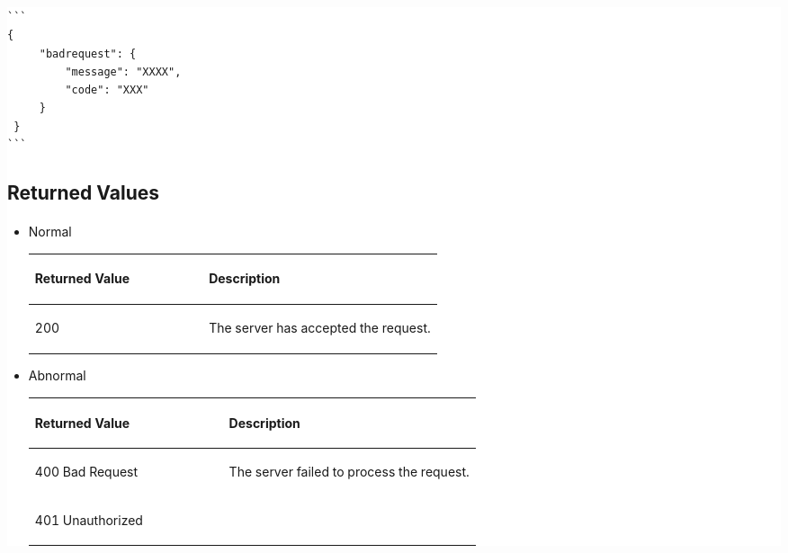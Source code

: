     ```
    { 
         "badrequest": { 
             "message": "XXXX",  
             "code": "XXX" 
         } 
     }
    ```


## Returned Values<a name="en-us_topic_0079693002_section60507121"></a>

-   Normal

    <a name="sdrs_05_0101_table4315991194956"></a>
    <table><thead align="left"><tr id="sdrs_05_0101_row2336641294956"><th class="cellrowborder" valign="top" width="42.59%" id="mcps1.1.3.1.1"><p id="sdrs_05_0101_p1363125894956"><a name="sdrs_05_0101_p1363125894956"></a><a name="sdrs_05_0101_p1363125894956"></a>Returned Value</p>
    </th>
    <th class="cellrowborder" valign="top" width="57.410000000000004%" id="mcps1.1.3.1.2"><p id="sdrs_05_0101_p3039012494956"><a name="sdrs_05_0101_p3039012494956"></a><a name="sdrs_05_0101_p3039012494956"></a>Description</p>
    </th>
    </tr>
    </thead>
    <tbody><tr id="sdrs_05_0101_row507566794956"><td class="cellrowborder" valign="top" width="42.59%" headers="mcps1.1.3.1.1 "><p id="sdrs_05_0101_p847584694956"><a name="sdrs_05_0101_p847584694956"></a><a name="sdrs_05_0101_p847584694956"></a>200</p>
    </td>
    <td class="cellrowborder" valign="top" width="57.410000000000004%" headers="mcps1.1.3.1.2 "><p id="sdrs_05_0101_p1545496394956"><a name="sdrs_05_0101_p1545496394956"></a><a name="sdrs_05_0101_p1545496394956"></a>The server has accepted the request.</p>
    </td>
    </tr>
    </tbody>
    </table>

-   Abnormal

    <a name="sdrs_05_0101_table22458872203835"></a>
    <table><thead align="left"><tr id="sdrs_05_0101_row35704554203835"><th class="cellrowborder" valign="top" width="43.419999999999995%" id="mcps1.1.3.1.1"><p id="sdrs_05_0101_p6387753203835"><a name="sdrs_05_0101_p6387753203835"></a><a name="sdrs_05_0101_p6387753203835"></a>Returned Value</p>
    </th>
    <th class="cellrowborder" valign="top" width="56.58%" id="mcps1.1.3.1.2"><p id="sdrs_05_0101_p47646009203835"><a name="sdrs_05_0101_p47646009203835"></a><a name="sdrs_05_0101_p47646009203835"></a>Description</p>
    </th>
    </tr>
    </thead>
    <tbody><tr id="sdrs_05_0101_row34121538203835"><td class="cellrowborder" valign="top" width="43.419999999999995%" headers="mcps1.1.3.1.1 "><p id="sdrs_05_0101_p12381163203835"><a name="sdrs_05_0101_p12381163203835"></a><a name="sdrs_05_0101_p12381163203835"></a>400 Bad Request</p>
    </td>
    <td class="cellrowborder" valign="top" width="56.58%" headers="mcps1.1.3.1.2 "><p id="sdrs_05_0101_p63350108203835"><a name="sdrs_05_0101_p63350108203835"></a><a name="sdrs_05_0101_p63350108203835"></a>The server failed to process the request.</p>
    </td>
    </tr>
    <tr id="sdrs_05_0101_row33280063203835"><td class="cellrowborder" valign="top" width="43.419999999999995%" headers="mcps1.1.3.1.1 "><p id="sdrs_05_0101_p11330608203835"><a name="sdrs_05_0101_p11330608203835"></a><a name="sdrs_05_0101_p11330608203835"></a>401 Unauthorized</p>
    </td>